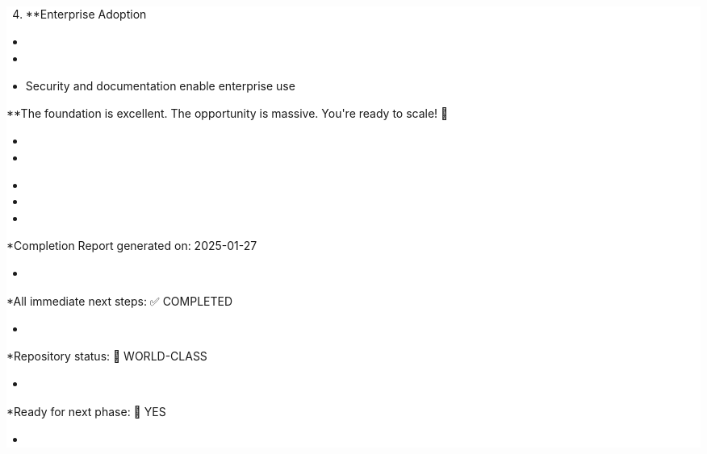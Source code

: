 4. **Enterprise Adoption

*

*

 

- Security and documentation enable enterprise use

**The foundation is excellent. The opportunity is massive. You're ready to scale! 🚀

*

*

-

-

-

*Completion Report generated on: 2025-01-27

*  
*All immediate next steps: ✅ COMPLETED

*  
*Repository status: 🌟 WORLD-CLASS

*  
*Ready for next phase: 🚀 YES

*
